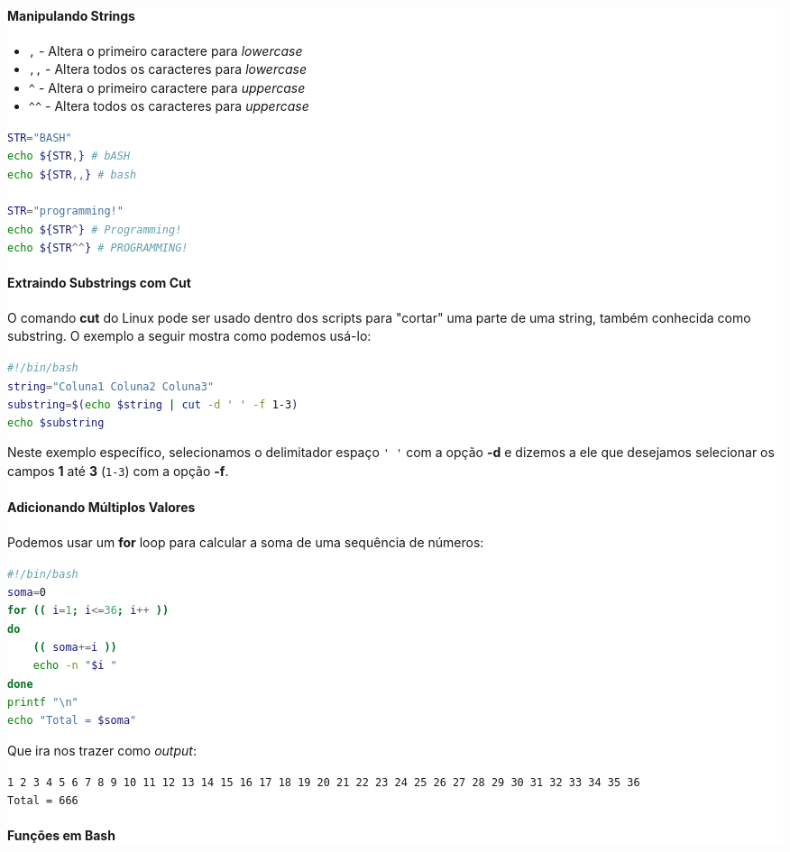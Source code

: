 #### Manipulando Strings

- `,` - Altera o primeiro caractere para *lowercase*
- `,,` - Altera todos os caracteres para *lowercase*
- `^` - Altera o primeiro caractere para *uppercase*
- `^^` - Altera todos os caracteres para *uppercase*

```bash
STR="BASH"
echo ${STR,} # bASH
echo ${STR,,} # bash

STR="programming!"
echo ${STR^} # Programming!
echo ${STR^^} # PROGRAMMING!
```

#### Extraindo Substrings com Cut

O comando **cut** do Linux pode ser usado dentro dos scripts para "cortar" uma parte de uma string, também conhecida como substring. O exemplo a seguir mostra como podemos usá-lo:

```bash
#!/bin/bash
string="Coluna1 Coluna2 Coluna3"
substring=$(echo $string | cut -d ' ' -f 1-3)
echo $substring
```

Neste exemplo específico, selecionamos o delimitador espaço `' '` com a opção **-d** e dizemos a ele que desejamos selecionar os campos **1** até **3** (`1-3`) com a opção **-f**.

#### Adicionando Múltiplos Valores

Podemos usar um **for** loop para calcular a soma de uma sequência de números:

```bash
#!/bin/bash
soma=0
for (( i=1; i<=36; i++ ))
do
    (( soma+=i ))
    echo -n "$i "
done
printf "\n"
echo "Total = $soma"
```

Que ira nos trazer como *output*:

```
1 2 3 4 5 6 7 8 9 10 11 12 13 14 15 16 17 18 19 20 21 22 23 24 25 26 27 28 29 30 31 32 33 34 35 36 
Total = 666
```

#### Funções em Bash
